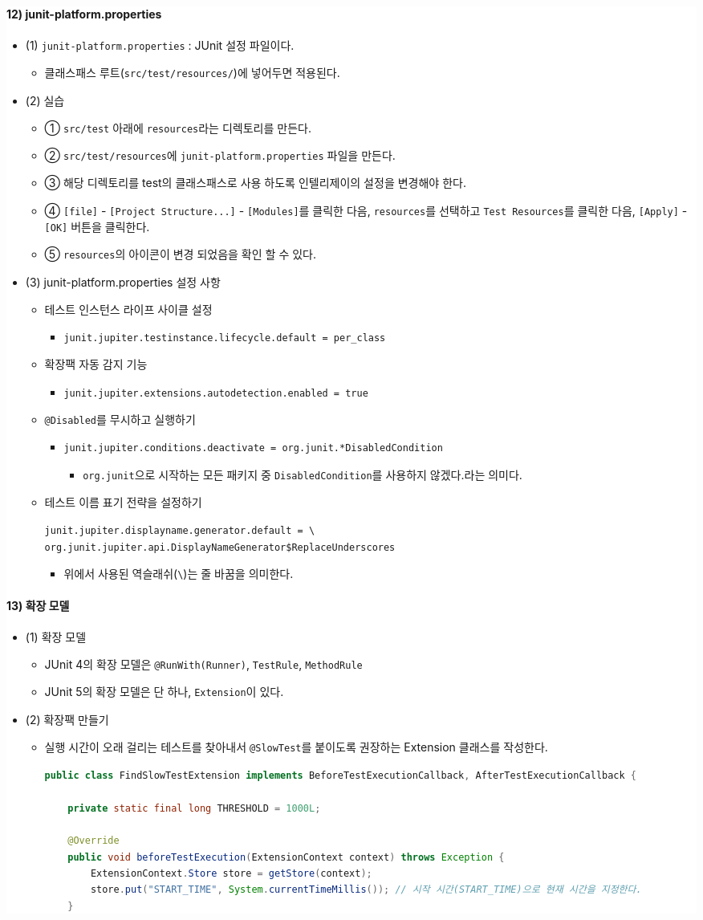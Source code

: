 #### 12) junit-platform.properties

* (1) `junit-platform.properties` : JUnit 설정 파일이다. 

    * 클래스패스 루트(`src/test/resources/`)에 넣어두면 적용된다.

* (2) 실습 

    * ① `src/test` 아래에 `resources`라는 디렉토리를 만든다.
    
    * ② `src/test/resources`에 `junit-platform.properties` 파일을 만든다.
    
    * ③ 해당 디렉토리를 test의 클래스패스로 사용 하도록 인텔리제이의 설정을 변경해야 한다.
    
    * ④ `[file]` - `[Project Structure...]` - `[Modules]`를 클릭한 다음, `resources`를 선택하고 `Test Resources`를 클릭한 다음, `[Apply]` - `[OK]` 버튼을 클릭한다.

    * ⑤ `resources`의 아이콘이 변경 되었음을 확인 할 수 있다.
    
* (3) junit-platform.properties 설정 사항

    * 테스트 인스턴스 라이프 사이클 설정
    
        * `junit.jupiter.testinstance.lifecycle.default = per_class`

    * 확장팩 자동 감지 기능
    
        * `junit.jupiter.extensions.autodetection.enabled = true`

    * `@Disabled`를 무시하고 실행하기
    
        * `junit.jupiter.conditions.deactivate = org.junit.*DisabledCondition`
        
            * `org.junit`으로 시작하는 모든 패키지 중 `DisabledCondition`를 사용하지 않겠다.라는 의미다.

    * 테스트 이름 표기 전략을 설정하기
    
        ```
        junit.jupiter.displayname.generator.default = \
        org.junit.jupiter.api.DisplayNameGenerator$ReplaceUnderscores
        ```
      
        * 위에서 사용된 역슬래쉬(`\`)는 줄 바꿈을 의미한다.

#### 13) 확장 모델

* (1) 확장 모델

    * JUnit 4의 확장 모델은 `@RunWith(Runner)`, `TestRule`, `MethodRule`
      
    * JUnit 5의 확장 모델은 단 하나, `Extension`이 있다. 

* (2) 확장팩 만들기

    * 실행 시간이 오래 걸리는 테스트를 찾아내서 `@SlowTest`를 붙이도록 권장하는 Extension 클래스를 작성한다.

        ```java
        public class FindSlowTestExtension implements BeforeTestExecutionCallback, AfterTestExecutionCallback {
        
            private static final long THRESHOLD = 1000L;
        
            @Override
            public void beforeTestExecution(ExtensionContext context) throws Exception {
                ExtensionContext.Store store = getStore(context);
                store.put("START_TIME", System.currentTimeMillis()); // 시작 시간(START_TIME)으로 현재 시간을 지정한다.
            }
        